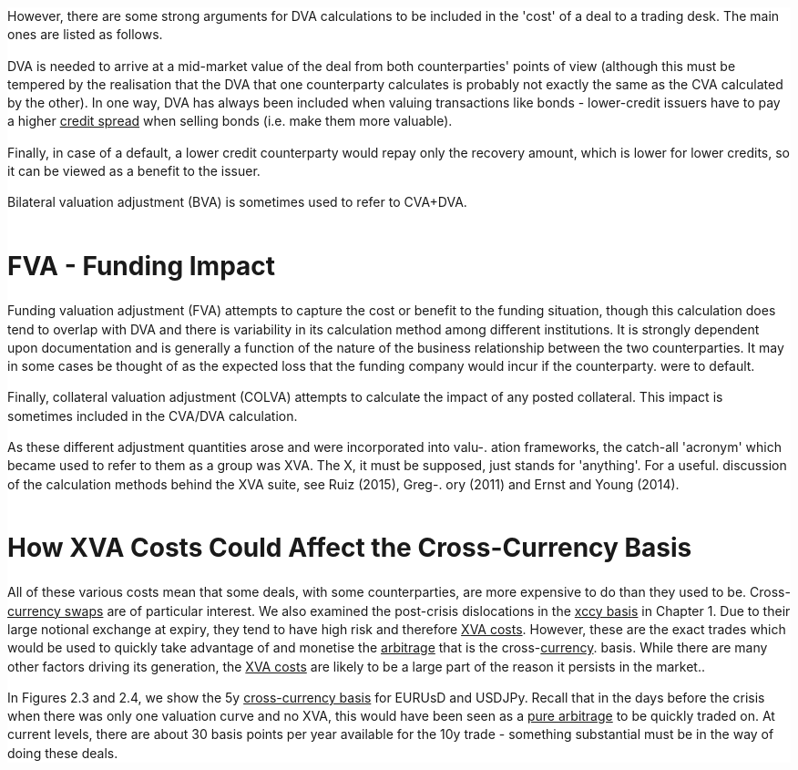 However, there are some strong arguments for DVA calculations to be included in the 'cost' of a deal to a trading desk. The main ones are listed as follows.

DVA is needed to arrive at a mid-market value of the deal from both counterparties' points of view (although this must be tempered by the realisation that the DVA that one counterparty calculates is probably not exactly the same as the CVA calculated by the other).
In one way, DVA has always been included when valuing transactions like bonds - lower-credit issuers have to pay a higher [credit spread](../../Fixed%20Income%20Securities%20Tools%20for%20Today's%20Markets/Chapter%2014/Cds-Equivalent%20Bond%20Spread.md) when selling bonds (i.e. make them more valuable).

Finally, in case of a default, a lower credit counterparty would repay only the recovery amount, which is lower for lower credits, so it can be viewed as a benefit to the issuer.

Bilateral valuation adjustment (BVA) is sometimes used to refer to CVA+DVA.

# FVA - Funding Impact

Funding valuation adjustment (FVA) attempts to capture the cost or benefit to the funding situation, though this calculation does tend to overlap with DVA and there is variability in its calculation method among different institutions. It is strongly dependent upon documentation and is generally a function of the nature of the business relationship between the two counterparties. It may in some cases be thought of as the expected loss that the funding company would incur if the counterparty. were to default.

Finally, collateral valuation adjustment (COLVA) attempts to calculate the impact of any posted collateral. This impact is sometimes included in the CVA/DVA calculation.

As these different adjustment quantities arose and were incorporated into valu-. ation frameworks, the catch-all 'acronym' which became used to refer to them as a group was XVA. The X, it must be supposed, just stands for 'anything'. For a useful. discussion of the calculation methods behind the XVA suite, see Ruiz (2015), Greg-. ory (2011) and Ernst and Young (2014).

# How XVA Costs Could Affect the Cross-Currency Basis

All of these various costs mean that some deals, with some counterparties, are more expensive to do than they used to be. Cross-[currency swaps](../../../Financial%20Instruments/Financial%20Instruments%20PSET%20Solutions.md) are of particular interest. We also examined the post-crisis dislocations in the [xccy basis](../../../Contemporary%20Financial%20Intermediation%20Notes/Table%20of%20Contents.md) in Chapter 1. Due to their large notional exchange at expiry, they tend to have high risk and therefore [XVA costs](.md). However, these are the exact trades which would be used to quickly take advantage of and monetise the [arbitrage](../../Fixed%20Income%20Securities%20Tools%20for%20Today's%20Markets/Chapter%207/Arbitrage%20Pricing%20of%20Derivatives.md) that is the cross-[currency](../../../Financial%20Instruments/Lecture%20Notes-%20Financial%20Instruments/Teaching%20Note%201-%20Forward%20Rates%20Agreement/Forwards%20and%20Futures%20Notes.md). basis. While there are many other factors driving its generation, the [XVA costs](.md) are likely to be a large part of the reason it persists in the market..

In Figures 2.3 and 2.4, we show the 5y [cross-currency basis](../Chapter%203/Calculating%20Novel%20Cross-Currency%20Bases%20a.md) for EURUsD and USDJPy. Recall that in the days before the crisis when there was only one valuation curve and no XVA, this would have been seen as a [pure arbitrage](../../Financial%20Engineering%20and%20Arbitrage%20in%20the%20Financial%20Markets/PART%20I%20RELATIVE%20VALUE%20BUILDING%20BLOCKS/Chapter%201%20-%20Purpose%20and%20Structure%20of%20Financial%20Markets/Arbitrage%20Pure%20Versus%20Relative%20Value.md) to be quickly traded on. At current levels, there are about 30 basis points per year available for the 10y trade - something substantial must be in the way of doing these deals.
